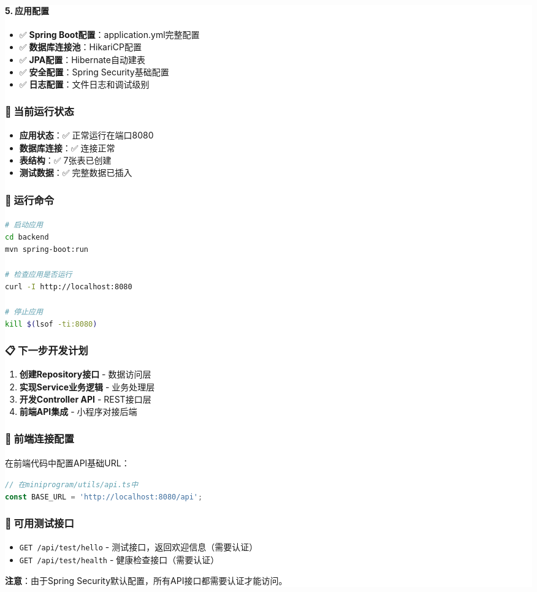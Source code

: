 #### 5. 应用配置
- ✅ **Spring Boot配置**：application.yml完整配置
- ✅ **数据库连接池**：HikariCP配置
- ✅ **JPA配置**：Hibernate自动建表
- ✅ **安全配置**：Spring Security基础配置
- ✅ **日志配置**：文件日志和调试级别

### 🎯 当前运行状态
- **应用状态**：✅ 正常运行在端口8080
- **数据库连接**：✅ 连接正常
- **表结构**：✅ 7张表已创建
- **测试数据**：✅ 完整数据已插入

### 🔄 运行命令
```bash
# 启动应用
cd backend
mvn spring-boot:run

# 检查应用是否运行
curl -I http://localhost:8080

# 停止应用
kill $(lsof -ti:8080)
```

### 📋 下一步开发计划
1. **创建Repository接口** - 数据访问层
2. **实现Service业务逻辑** - 业务处理层
3. **开发Controller API** - REST接口层
4. **前端API集成** - 小程序对接后端

### 🔗 前端连接配置
在前端代码中配置API基础URL：
```typescript
// 在miniprogram/utils/api.ts中
const BASE_URL = 'http://localhost:8080/api';
```

### 🧪 可用测试接口
- `GET /api/test/hello` - 测试接口，返回欢迎信息（需要认证）
- `GET /api/test/health` - 健康检查接口（需要认证）

**注意**：由于Spring Security默认配置，所有API接口都需要认证才能访问。
